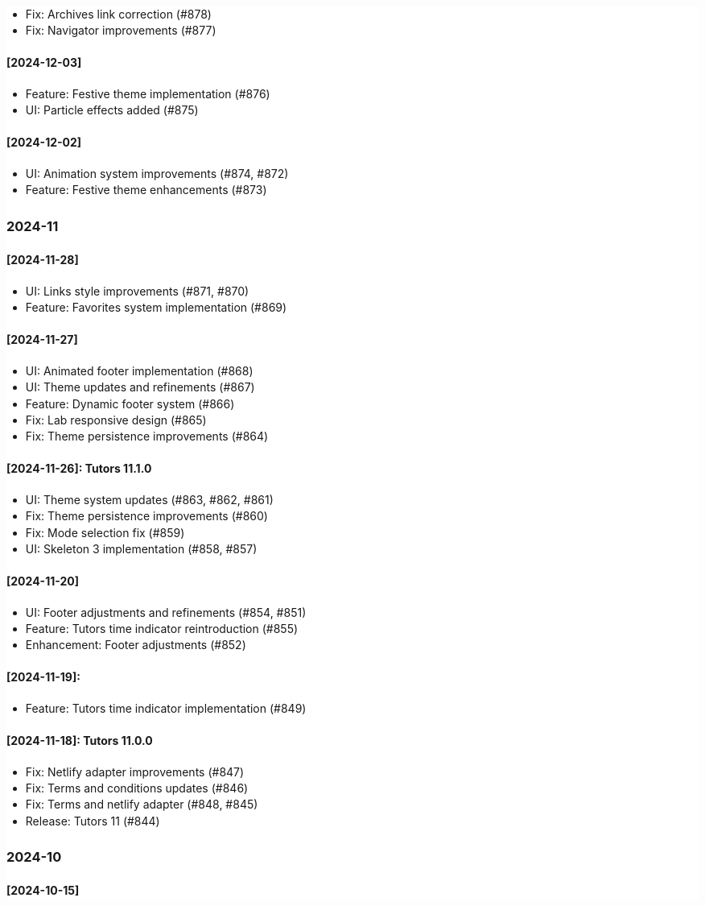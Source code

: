 - Fix: Archives link correction (#878)
- Fix: Navigator improvements (#877)

#### [2024-12-03]

- Feature: Festive theme implementation (#876)
- UI: Particle effects added (#875)

#### [2024-12-02]

- UI: Animation system improvements (#874, #872)
- Feature: Festive theme enhancements (#873)

### 2024-11

#### [2024-11-28]

- UI: Links style improvements (#871, #870)
- Feature: Favorites system implementation (#869)

#### [2024-11-27]

- UI: Animated footer implementation (#868)
- UI: Theme updates and refinements (#867)
- Feature: Dynamic footer system (#866)
- Fix: Lab responsive design (#865)
- Fix: Theme persistence improvements (#864)

#### [2024-11-26]: Tutors 11.1.0

- UI: Theme system updates (#863, #862, #861)
- Fix: Theme persistence improvements (#860)
- Fix: Mode selection fix (#859)
- UI: Skeleton 3 implementation (#858, #857)

#### [2024-11-20]

- UI: Footer adjustments and refinements (#854, #851)
- Feature: Tutors time indicator reintroduction (#855)
- Enhancement: Footer adjustments (#852)

#### [2024-11-19]:

- Feature: Tutors time indicator implementation (#849)

#### [2024-11-18]: Tutors 11.0.0

- Fix: Netlify adapter improvements (#847)
- Fix: Terms and conditions updates (#846)
- Fix: Terms and netlify adapter (#848, #845)
- Release: Tutors 11 (#844)

### 2024-10

#### [2024-10-15]
